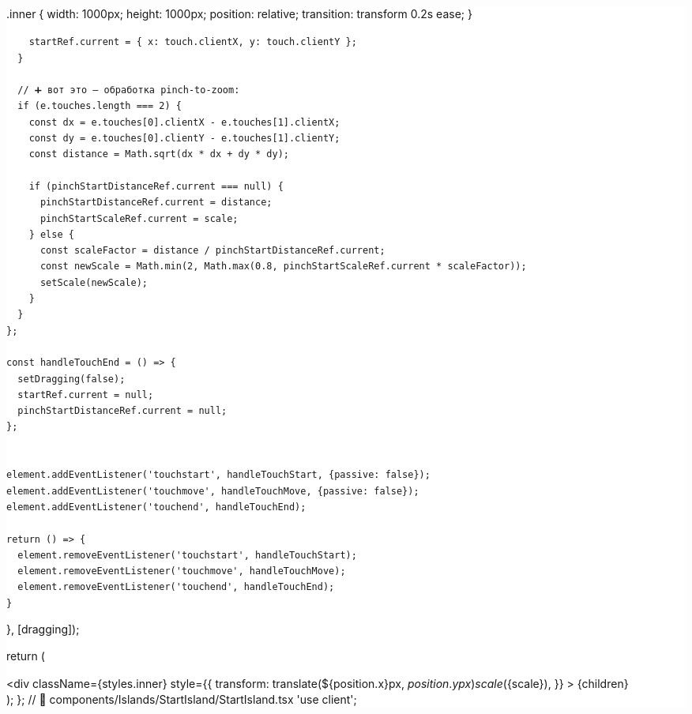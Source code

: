 
.inner {
  width: 1000px;
  height: 1000px;
  position: relative;
  transition: transform 0.2s ease;
}
                                                                          
    
        startRef.current = { x: touch.clientX, y: touch.clientY };
      }
    
      // ➕ вот это — обработка pinch-to-zoom:
      if (e.touches.length === 2) {
        const dx = e.touches[0].clientX - e.touches[1].clientX;
        const dy = e.touches[0].clientY - e.touches[1].clientY;
        const distance = Math.sqrt(dx * dx + dy * dy);
    
        if (pinchStartDistanceRef.current === null) {
          pinchStartDistanceRef.current = distance;
          pinchStartScaleRef.current = scale;
        } else {
          const scaleFactor = distance / pinchStartDistanceRef.current;
          const newScale = Math.min(2, Math.max(0.8, pinchStartScaleRef.current * scaleFactor));
          setScale(newScale);
        }
      }
    };    

    const handleTouchEnd = () => {
      setDragging(false);
      startRef.current = null;
      pinchStartDistanceRef.current = null;
    };
    

    element.addEventListener('touchstart', handleTouchStart, {passive: false});
    element.addEventListener('touchmove', handleTouchMove, {passive: false});
    element.addEventListener('touchend', handleTouchEnd);

    return () => {
      element.removeEventListener('touchstart', handleTouchStart);
      element.removeEventListener('touchmove', handleTouchMove);
      element.removeEventListener('touchend', handleTouchEnd);
    }
    
  }, [dragging]);

  return (
    <div
      className={styles.viewport}
      ref={mapRef}
      onWheel={handleWheel}
      onMouseDown={handleMouseDown}
    >
      <div
        className={styles.inner}
        style={{
          transform: translate(${position.x}px, ${position.y}px) scale(${scale}),
        }}
      >
        {children}
      </div>
    </div>
  );
}; 
// 📄 components/Islands/StartIsland/StartIsland.tsx
'use client';
